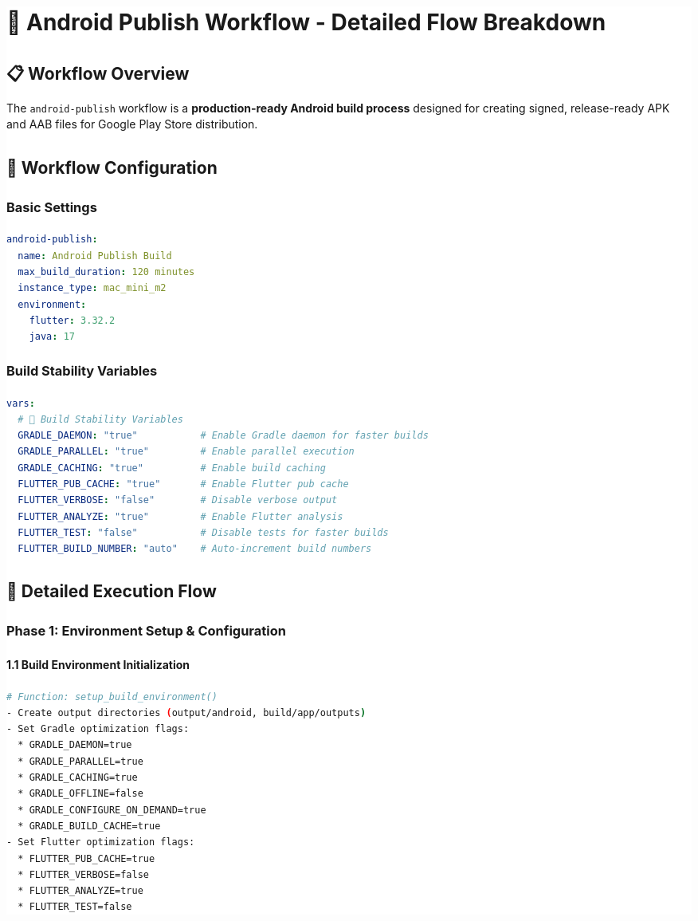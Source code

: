 # 🚀 Android Publish Workflow - Detailed Flow Breakdown

## 📋 **Workflow Overview**

The `android-publish` workflow is a **production-ready Android build process** designed for creating signed, release-ready APK and AAB files for Google Play Store distribution.

## 🔧 **Workflow Configuration**

### **Basic Settings**
```yaml
android-publish:
  name: Android Publish Build
  max_build_duration: 120 minutes
  instance_type: mac_mini_m2
  environment:
    flutter: 3.32.2
    java: 17
```

### **Build Stability Variables**
```yaml
vars:
  # 🔧 Build Stability Variables
  GRADLE_DAEMON: "true"           # Enable Gradle daemon for faster builds
  GRADLE_PARALLEL: "true"         # Enable parallel execution
  GRADLE_CACHING: "true"          # Enable build caching
  FLUTTER_PUB_CACHE: "true"       # Enable Flutter pub cache
  FLUTTER_VERBOSE: "false"        # Disable verbose output
  FLUTTER_ANALYZE: "true"         # Enable Flutter analysis
  FLUTTER_TEST: "false"           # Disable tests for faster builds
  FLUTTER_BUILD_NUMBER: "auto"    # Auto-increment build numbers
```

## 🚀 **Detailed Execution Flow**

### **Phase 1: Environment Setup & Configuration**

#### **1.1 Build Environment Initialization**
```bash
# Function: setup_build_environment()
- Create output directories (output/android, build/app/outputs)
- Set Gradle optimization flags:
  * GRADLE_DAEMON=true
  * GRADLE_PARALLEL=true
  * GRADLE_CACHING=true
  * GRADLE_OFFLINE=false
  * GRADLE_CONFIGURE_ON_DEMAND=true
  * GRADLE_BUILD_CACHE=true
- Set Flutter optimization flags:
  * FLUTTER_PUB_CACHE=true
  * FLUTTER_VERBOSE=false
  * FLUTTER_ANALYZE=true
  * FLUTTER_TEST=false
```
